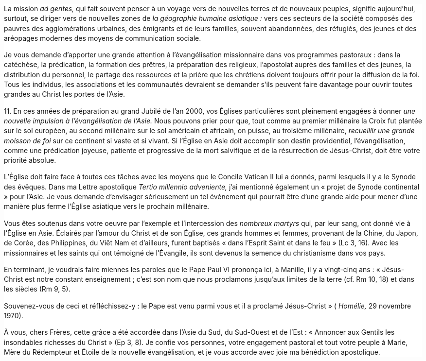 La mission *ad gentes,* qui fait souvent penser à un voyage vers de nouvelles terres et de nouveaux peuples, signifie aujourd’hui, surtout, se diriger vers de nouvelles zones de *la géographie humaine asiatique :* vers ces secteurs de la société composés des pauvres des agglomérations urbaines, des émigrants et de leurs familles, souvent abandonnées, des réfugiés, des jeunes et des aréopages modernes des moyens de communication sociale.

Je vous demande d’apporter une grande attention à l’évangélisation missionnaire dans vos programmes pastoraux : dans la catéchèse, la prédication, la formation des prêtres, la préparation des religieux, l’apostolat auprès des familles et des jeunes, la distribution du personnel, le partage des ressources et la prière que les chrétiens doivent toujours offrir pour la diffusion de la foi. Tous les individus, les associations et les communautés devraient se demander s’ils peuvent faire davantage pour ouvrir toutes grandes au Christ les portes de l’Asie.

11\. En ces années de préparation au grand Jubilé de l’an 2000, vos Églises particulières sont pleinement engagées à donner *une nouvelle impulsion à l’évangélisation de l’Asie.* Nous pouvons prier pour que, tout comme au premier millénaire la Croix fut plantée sur le sol européen, au second millénaire sur le sol américain et africain, on puisse, au troisième millénaire, *recueillir une grande moisson de foi* sur ce continent si vaste et si vivant. Si l’Église en Asie doit accomplir son destin providentiel, l’évangélisation, comme une prédication joyeuse, patiente et progressive de la mort salvifique et de la résurrection de Jésus-Christ, doit être votre priorité absolue.

L’Église doit faire face à toutes ces tâches avec les moyens que le Concile Vatican II lui a donnés, parmi lesquels il y a le Synode des évêques. Dans ma Lettre apostolique *Tertio millennio adveniente,* j’ai mentionné également un « projet de Synode continental » pour l’Asie. Je vous demande d’envisager sérieusement un tel événement qui pourrait être d’une grande aide pour mener d’une manière plus ferme l’Église asiatique vers le prochain millénaire.

Vous êtes soutenus dans votre oeuvre par l’exemple et l’intercession des *nombreux martyrs* qui, par leur sang, ont donné vie à l’Église en Asie. Éclairés par l’amour du Christ et de son Église, ces grands hommes et femmes, provenant de la Chine, du Japon, de Corée, des Philippines, du Viêt Nam et d’ailleurs, furent baptisés « dans l’Esprit Saint et dans le feu » (Lc 3, 16). Avec les missionnaires et les saints qui ont témoigné de l’Évangile, ils sont devenus la semence du christianisme dans vos pays.

En terminant, je voudrais faire miennes les paroles que le Pape Paul VI prononça ici, à Manille, il y a vingt-cinq ans : « Jésus-Christ est notre constant enseignement ; c’est son nom que nous proclamons jusqu’aux limites de la terre (cf. Rm 10, 18) et dans les siècles (Rm 9, 5).

Souvenez-vous de ceci et réfléchissez-y : le Pape est venu parmi vous et il a proclamé Jésus-Christ » ( *Homélie,* 29 novembre 1970).

À vous, chers Frères, cette grâce a été accordée dans l’Asie du Sud, du Sud-Ouest et de l’Est : « Annoncer aux Gentils les insondables richesses du Christ » (Ep 3, 8). Je confie vos personnes, votre engagement pastoral et tout votre peuple à Marie, Mère du Rédempteur et Étoile de la nouvelle évangélisation, et je vous accorde avec joie ma bénédiction apostolique.